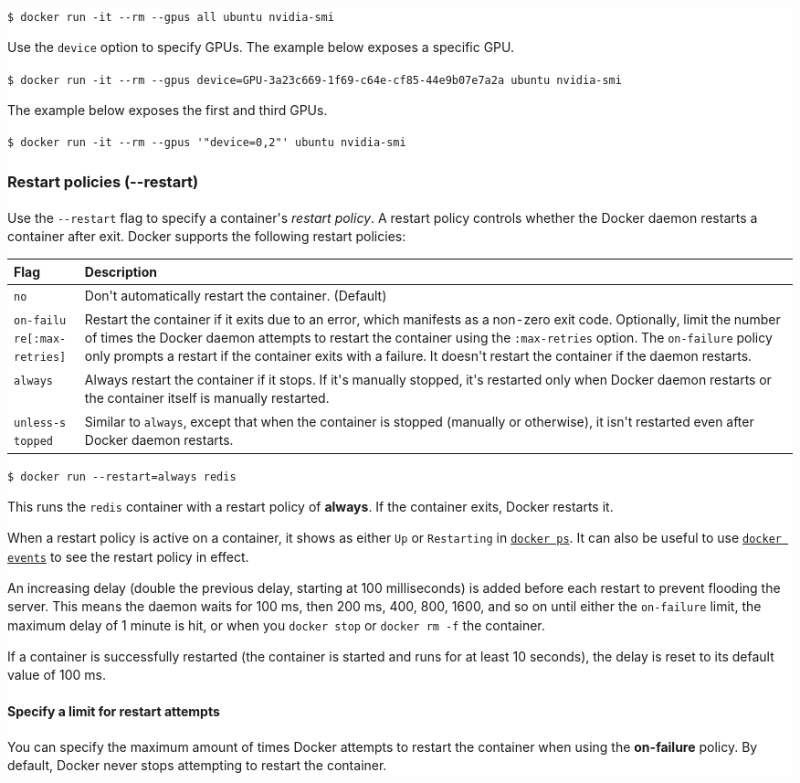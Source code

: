 ```console
$ docker run -it --rm --gpus all ubuntu nvidia-smi
```

Use the `device` option to specify GPUs. The example below exposes a specific
GPU.

```console
$ docker run -it --rm --gpus device=GPU-3a23c669-1f69-c64e-cf85-44e9b07e7a2a ubuntu nvidia-smi
```

The example below exposes the first and third GPUs.

```console
$ docker run -it --rm --gpus '"device=0,2"' ubuntu nvidia-smi
```

### <a name="restart"></a> Restart policies (--restart)

Use the `--restart` flag to specify a container's *restart policy*. A restart
policy controls whether the Docker daemon restarts a container after exit.
Docker supports the following restart policies:

| Flag                       | Description                                                                                                                                                                                                                                                                                                                                                           |
| :------------------------- | :-------------------------------------------------------------------------------------------------------------------------------------------------------------------------------------------------------------------------------------------------------------------------------------------------------------------------------------------------------------------- |
| `no`                       | Don't automatically restart the container. (Default)                                                                                                                                                                                                                                                                                                                  |
| `on-failure[:max-retries]` | Restart the container if it exits due to an error, which manifests as a non-zero exit code. Optionally, limit the number of times the Docker daemon attempts to restart the container using the `:max-retries` option. The `on-failure` policy only prompts a restart if the container exits with a failure. It doesn't restart the container if the daemon restarts. |
| `always`                   | Always restart the container if it stops. If it's manually stopped, it's restarted only when Docker daemon restarts or the container itself is manually restarted.                                                                                                                                                                                                    |
| `unless-stopped`           | Similar to `always`, except that when the container is stopped (manually or otherwise), it isn't restarted even after Docker daemon restarts.                                                                                                                                                                                                                         |

```console
$ docker run --restart=always redis
```

This runs the `redis` container with a restart policy of **always**.
If the container exits, Docker restarts it.

When a restart policy is active on a container, it shows as either `Up` or
`Restarting` in [`docker ps`](container_ls.md). It can also be useful to use
[`docker events`](system_events.md) to see the restart policy in effect.

An increasing delay (double the previous delay, starting at 100 milliseconds)
is added before each restart to prevent flooding the server. This means the
daemon waits for 100 ms, then 200 ms, 400, 800, 1600, and so on until either
the `on-failure` limit, the maximum delay of 1 minute is hit, or when you
`docker stop` or `docker rm -f` the container.

If a container is successfully restarted (the container is started and runs
for at least 10 seconds), the delay is reset to its default value of 100 ms.

#### Specify a limit for restart attempts

You can specify the maximum amount of times Docker attempts to restart the
container when using the **on-failure** policy. By default, Docker never stops
attempting to restart the container.
